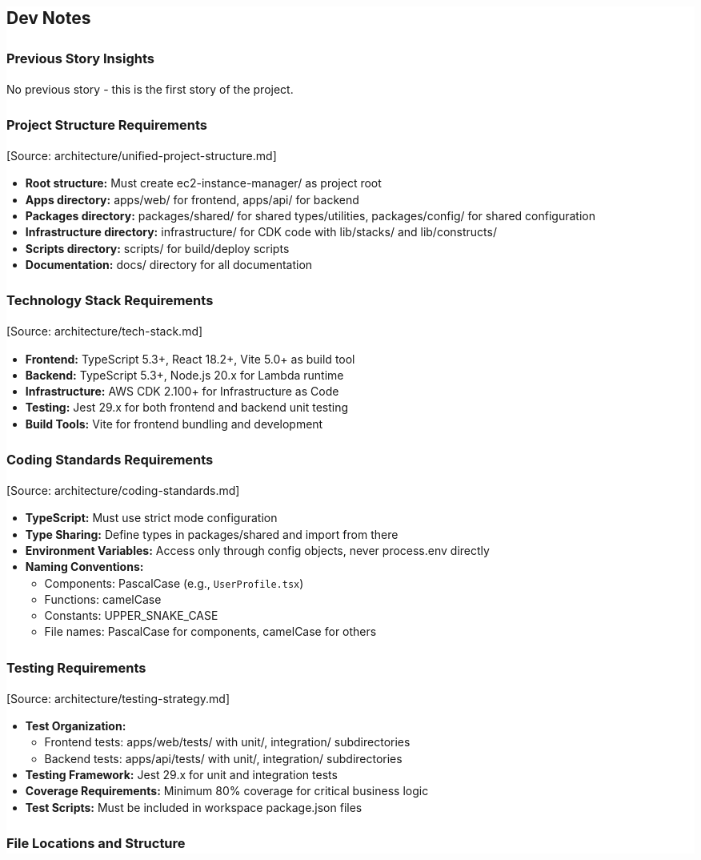 ## Dev Notes

### Previous Story Insights

No previous story - this is the first story of the project.

### Project Structure Requirements

[Source: architecture/unified-project-structure.md]

- **Root structure:** Must create ec2-instance-manager/ as project root
- **Apps directory:** apps/web/ for frontend, apps/api/ for backend
- **Packages directory:** packages/shared/ for shared types/utilities, packages/config/ for shared configuration
- **Infrastructure directory:** infrastructure/ for CDK code with lib/stacks/ and lib/constructs/
- **Scripts directory:** scripts/ for build/deploy scripts
- **Documentation:** docs/ directory for all documentation

### Technology Stack Requirements

[Source: architecture/tech-stack.md]

- **Frontend:** TypeScript 5.3+, React 18.2+, Vite 5.0+ as build tool
- **Backend:** TypeScript 5.3+, Node.js 20.x for Lambda runtime
- **Infrastructure:** AWS CDK 2.100+ for Infrastructure as Code
- **Testing:** Jest 29.x for both frontend and backend unit testing
- **Build Tools:** Vite for frontend bundling and development

### Coding Standards Requirements

[Source: architecture/coding-standards.md]

- **TypeScript:** Must use strict mode configuration
- **Type Sharing:** Define types in packages/shared and import from there
- **Environment Variables:** Access only through config objects, never process.env directly
- **Naming Conventions:**
  - Components: PascalCase (e.g., `UserProfile.tsx`)
  - Functions: camelCase
  - Constants: UPPER_SNAKE_CASE
  - File names: PascalCase for components, camelCase for others

### Testing Requirements

[Source: architecture/testing-strategy.md]

- **Test Organization:**
  - Frontend tests: apps/web/tests/ with unit/, integration/ subdirectories
  - Backend tests: apps/api/tests/ with unit/, integration/ subdirectories
- **Testing Framework:** Jest 29.x for unit and integration tests
- **Coverage Requirements:** Minimum 80% coverage for critical business logic
- **Test Scripts:** Must be included in workspace package.json files

### File Locations and Structure
